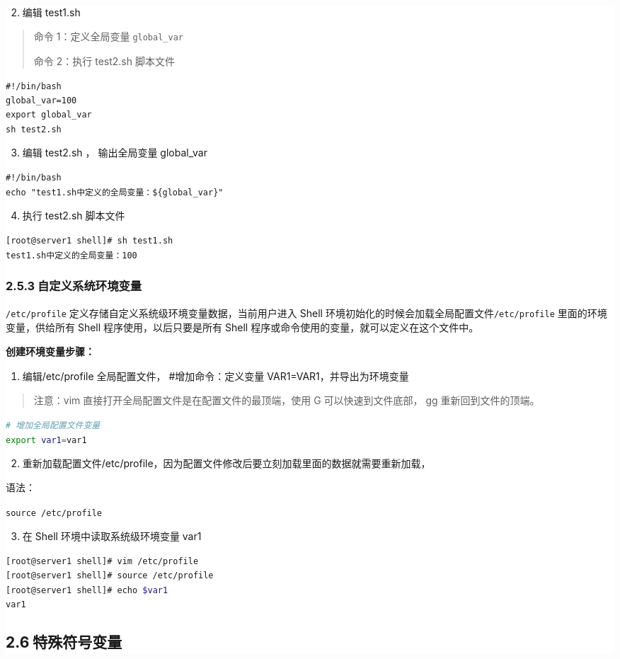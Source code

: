   2. 编辑 test1.sh  

>  命令 1：定义全局变量 `global_var`  
>
>  命令 2：执行 test2.sh 脚本文件  

```shell
#!/bin/bash
global_var=100
export global_var
sh test2.sh
```

  3. 编辑 test2.sh ， 输出全局变量 global_var   

```shell
#!/bin/bash
echo "test1.sh中定义的全局变量：${global_var}"
```

  4. 执行 test2.sh 脚本文件  

```bash
[root@server1 shell]# sh test1.sh 
test1.sh中定义的全局变量：100
```

### **2.5.3 自定义系统环境变量**  

`/etc/profile` 定义存储自定义系统级环境变量数据，当前用户进入 Shell 环境初始化的时候会加载全局配置文件`/etc/profile` 里面的环境变量，供给所有 Shell 程序使用，以后只要是所有 Shell 程序或命令使用的变量，就可以定义在这个文件中。  

**创建环境变量步骤：**  

1. 编辑/etc/profile 全局配置文件， #增加命令：定义变量 VAR1=VAR1，并导出为环境变量  

>  注意：vim 直接打开全局配置文件是在配置文件的最顶端，使用 G 可以快速到文件底部， gg 重新回到文件的顶端。  

```bash
# 增加全局配置文件变量
export var1=var1
```

2. 重新加载配置文件/etc/profile，因为配置文件修改后要立刻加载里面的数据就需要重新加载，

语法：  

```shell
source /etc/profile
```

3. 在 Shell 环境中读取系统级环境变量 var1  

```bash
[root@server1 shell]# vim /etc/profile
[root@server1 shell]# source /etc/profile
[root@server1 shell]# echo $var1
var1
```

## 2.6 特殊符号变量  
